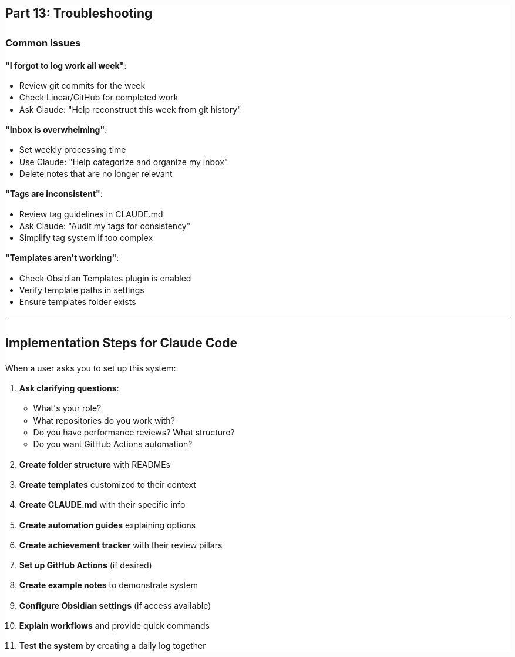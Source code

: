 
## Part 13: Troubleshooting

### Common Issues

**"I forgot to log work all week"**:
- Review git commits for the week
- Check Linear/GitHub for completed work
- Ask Claude: "Help reconstruct this week from git history"

**"Inbox is overwhelming"**:
- Set weekly processing time
- Use Claude: "Help categorize and organize my inbox"
- Delete notes that are no longer relevant

**"Tags are inconsistent"**:
- Review tag guidelines in CLAUDE.md
- Ask Claude: "Audit my tags for consistency"
- Simplify tag system if too complex

**"Templates aren't working"**:
- Check Obsidian Templates plugin is enabled
- Verify template paths in settings
- Ensure templates folder exists

---

## Implementation Steps for Claude Code

When a user asks you to set up this system:

1. **Ask clarifying questions**:
   - What's your role?
   - What repositories do you work with?
   - Do you have performance reviews? What structure?
   - Do you want GitHub Actions automation?

2. **Create folder structure** with READMEs

3. **Create templates** customized to their context

4. **Create CLAUDE.md** with their specific info

5. **Create automation guides** explaining options

6. **Create achievement tracker** with their review pillars

7. **Set up GitHub Actions** (if desired)

8. **Create example notes** to demonstrate system

9. **Configure Obsidian settings** (if access available)

10. **Explain workflows** and provide quick commands

11. **Test the system** by creating a daily log together
